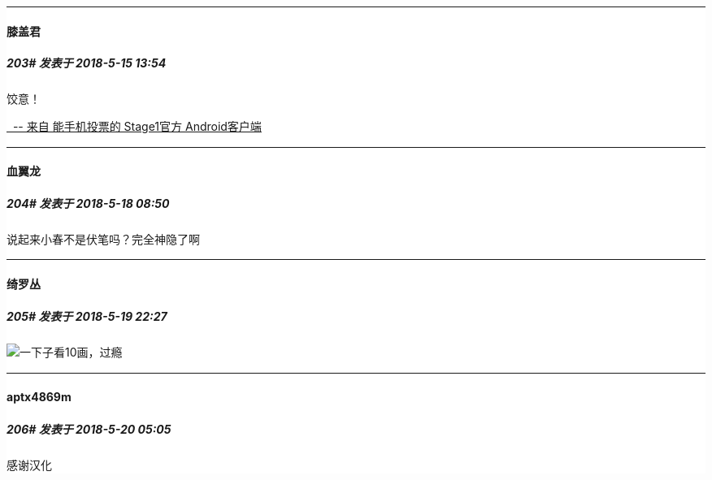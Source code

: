 





-----

####  膝盖君  
##### 203#       发表于 2018-5-15 13:54




饺意！

[  -- 来自 能手机投票的 Stage1官方 Android客户端](https://www.coolapk.com/apk/140634)







-----

####  血翼龙  
##### 204#       发表于 2018-5-18 08:50




说起来小春不是伏笔吗？完全神隐了啊







-----

####  绮罗丛  
##### 205#       发表于 2018-5-19 22:27



<img src="https://static.saraba1st.com/image/smiley/face2017/037.png" referrerpolicy="no-referrer">一下子看10画，过瘾







-----

####  aptx4869m  
##### 206#       发表于 2018-5-20 05:05




感谢汉化






